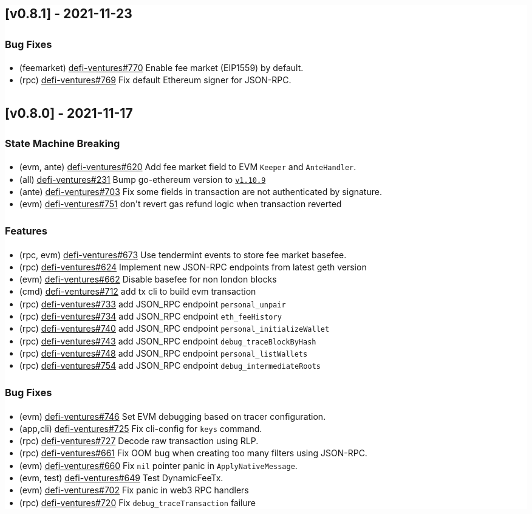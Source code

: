 ## [v0.8.1] - 2021-11-23

### Bug Fixes

* (feemarket) [defi-ventures#770](https://github.com/defi-ventures/ethermint/pull/770) Enable fee market (EIP1559) by default.
* (rpc) [defi-ventures#769](https://github.com/defi-ventures/ethermint/pull/769) Fix default Ethereum signer for JSON-RPC.

## [v0.8.0] - 2021-11-17

### State Machine Breaking

* (evm, ante) [defi-ventures#620](https://github.com/defi-ventures/ethermint/pull/620) Add fee market field to EVM `Keeper` and `AnteHandler`.
* (all) [defi-ventures#231](https://github.com/defi-ventures/ethermint/pull/231) Bump go-ethereum version to [`v1.10.9`](https://github.com/ethereum/go-ethereum/releases/tag/v1.10.9)
* (ante) [defi-ventures#703](https://github.com/defi-ventures/ethermint/pull/703) Fix some fields in transaction are not authenticated by signature.
* (evm) [defi-ventures#751](https://github.com/defi-ventures/ethermint/pull/751) don't revert gas refund logic when transaction reverted

### Features

* (rpc, evm) [defi-ventures#673](https://github.com/defi-ventures/ethermint/pull/673) Use tendermint events to store fee market basefee.
* (rpc) [defi-ventures#624](https://github.com/defi-ventures/ethermint/pull/624) Implement new JSON-RPC endpoints from latest geth version
* (evm) [defi-ventures#662](https://github.com/defi-ventures/ethermint/pull/662) Disable basefee for non london blocks
* (cmd) [defi-ventures#712](https://github.com/defi-ventures/ethermint/pull/712) add tx cli to build evm transaction
* (rpc) [defi-ventures#733](https://github.com/defi-ventures/ethermint/pull/733) add JSON_RPC endpoint `personal_unpair`
* (rpc) [defi-ventures#734](https://github.com/defi-ventures/ethermint/pull/734) add JSON_RPC endpoint `eth_feeHistory`
* (rpc) [defi-ventures#740](https://github.com/defi-ventures/ethermint/pull/740) add JSON_RPC endpoint `personal_initializeWallet`
* (rpc) [defi-ventures#743](https://github.com/defi-ventures/ethermint/pull/743) add JSON_RPC endpoint `debug_traceBlockByHash`
* (rpc) [defi-ventures#748](https://github.com/defi-ventures/ethermint/pull/748) add JSON_RPC endpoint `personal_listWallets`
* (rpc) [defi-ventures#754](https://github.com/defi-ventures/ethermint/pull/754) add JSON_RPC endpoint `debug_intermediateRoots`

### Bug Fixes

* (evm) [defi-ventures#746](https://github.com/defi-ventures/ethermint/pull/746) Set EVM debugging based on tracer configuration.
* (app,cli) [defi-ventures#725](https://github.com/defi-ventures/ethermint/pull/725) Fix cli-config for  `keys` command.
* (rpc) [defi-ventures#727](https://github.com/defi-ventures/ethermint/pull/727) Decode raw transaction using RLP.
* (rpc) [defi-ventures#661](https://github.com/defi-ventures/ethermint/pull/661) Fix OOM bug when creating too many filters using JSON-RPC.
* (evm) [defi-ventures#660](https://github.com/defi-ventures/ethermint/pull/660) Fix `nil` pointer panic in `ApplyNativeMessage`.
* (evm, test) [defi-ventures#649](https://github.com/defi-ventures/ethermint/pull/649) Test DynamicFeeTx.
* (evm) [defi-ventures#702](https://github.com/defi-ventures/ethermint/pull/702) Fix panic in web3 RPC handlers
* (rpc) [defi-ventures#720](https://github.com/defi-ventures/ethermint/pull/720) Fix `debug_traceTransaction` failure
